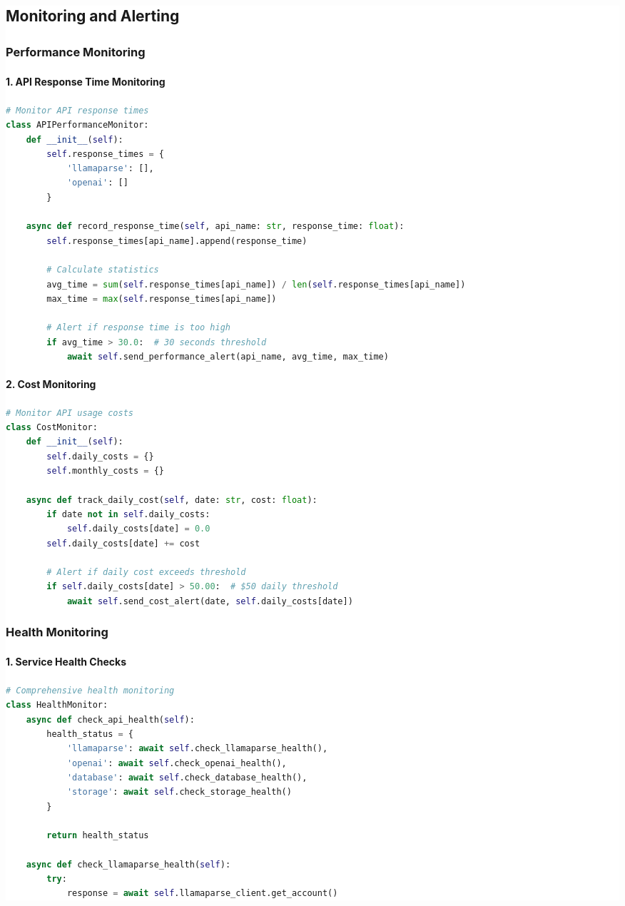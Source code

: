 ## Monitoring and Alerting

### **Performance Monitoring**

#### **1. API Response Time Monitoring**
```python
# Monitor API response times
class APIPerformanceMonitor:
    def __init__(self):
        self.response_times = {
            'llamaparse': [],
            'openai': []
        }
    
    async def record_response_time(self, api_name: str, response_time: float):
        self.response_times[api_name].append(response_time)
        
        # Calculate statistics
        avg_time = sum(self.response_times[api_name]) / len(self.response_times[api_name])
        max_time = max(self.response_times[api_name])
        
        # Alert if response time is too high
        if avg_time > 30.0:  # 30 seconds threshold
            await self.send_performance_alert(api_name, avg_time, max_time)
```

#### **2. Cost Monitoring**
```python
# Monitor API usage costs
class CostMonitor:
    def __init__(self):
        self.daily_costs = {}
        self.monthly_costs = {}
    
    async def track_daily_cost(self, date: str, cost: float):
        if date not in self.daily_costs:
            self.daily_costs[date] = 0.0
        self.daily_costs[date] += cost
        
        # Alert if daily cost exceeds threshold
        if self.daily_costs[date] > 50.00:  # $50 daily threshold
            await self.send_cost_alert(date, self.daily_costs[date])
```

### **Health Monitoring**

#### **1. Service Health Checks**
```python
# Comprehensive health monitoring
class HealthMonitor:
    async def check_api_health(self):
        health_status = {
            'llamaparse': await self.check_llamaparse_health(),
            'openai': await self.check_openai_health(),
            'database': await self.check_database_health(),
            'storage': await self.check_storage_health()
        }
        
        return health_status
    
    async def check_llamaparse_health(self):
        try:
            response = await self.llamaparse_client.get_account()
```